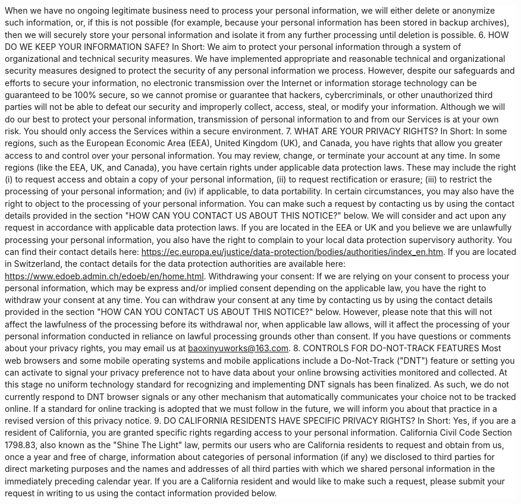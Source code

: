 When we have no ongoing legitimate business need to process your personal information, we will either delete or anonymize such information, or, if this is not possible (for example, because your personal information has been stored in backup archives), then we will securely store your personal information and isolate it from any further processing until deletion is possible.
6. HOW DO WE KEEP YOUR INFORMATION SAFE?
In Short: We aim to protect your personal information through a system of organizational and technical security measures.
We have implemented appropriate and reasonable technical and organizational security measures designed to protect the security of any personal information we process. However, despite our safeguards and efforts to secure your information, no electronic transmission over the Internet or information storage technology can be guaranteed to be 100% secure, so we cannot promise or guarantee that hackers, cybercriminals, or other unauthorized third parties will not be able to defeat our security and improperly collect, access, steal, or modify your information. Although we will do our best to protect your personal information, transmission of personal information to and from our Services is at your own risk. You should only access the Services within a secure environment.
7. WHAT ARE YOUR PRIVACY RIGHTS?
In Short: In some regions, such as the European Economic Area (EEA), United Kingdom (UK), and Canada, you have rights that allow you greater access to and control over your personal information. You may review, change, or terminate your account at any time.
In some regions (like the EEA, UK, and Canada), you have certain rights under applicable data protection laws. These may include the right (i) to request access and obtain a copy of your personal information, (ii) to request rectification or erasure; (iii) to restrict the processing of your personal information; and (iv) if applicable, to data portability. In certain circumstances, you may also have the right to object to the processing of your personal information. You can make such a request by contacting us by using the contact details provided in the section "HOW CAN YOU CONTACT US ABOUT THIS NOTICE?" below.
We will consider and act upon any request in accordance with applicable data protection laws.
If you are located in the EEA or UK and you believe we are unlawfully processing your personal information, you also have the right to complain to your local data protection supervisory authority. You can find their contact details here: https://ec.europa.eu/justice/data-protection/bodies/authorities/index_en.htm.
If you are located in Switzerland, the contact details for the data protection authorities are available here: https://www.edoeb.admin.ch/edoeb/en/home.html.
Withdrawing your consent: If we are relying on your consent to process your personal information, which may be express and/or implied consent depending on the applicable law, you have the right to withdraw your consent at any time. You can withdraw your consent at any time by contacting us by using the contact details provided in the section "HOW CAN YOU CONTACT US ABOUT THIS NOTICE?" below.
However, please note that this will not affect the lawfulness of the processing before its withdrawal nor, when applicable law allows, will it affect the processing of your personal information conducted in reliance on lawful processing grounds other than consent.
If you have questions or comments about your privacy rights, you may email us at baoxinyuworks@163.com.
8. CONTROLS FOR DO-NOT-TRACK FEATURES
Most web browsers and some mobile operating systems and mobile applications include a Do-Not-Track ("DNT") feature or setting you can activate to signal your privacy preference not to have data about your online browsing activities monitored and collected. At this stage no uniform technology standard for recognizing and implementing DNT signals has been finalized. As such, we do not currently respond to DNT browser signals or any other mechanism that automatically communicates your choice not to be tracked online. If a standard for online tracking is adopted that we must follow in the future, we will inform you about that practice in a revised version of this privacy notice.
9. DO CALIFORNIA RESIDENTS HAVE SPECIFIC PRIVACY RIGHTS?
In Short: Yes, if you are a resident of California, you are granted specific rights regarding access to your personal information.
California Civil Code Section 1798.83, also known as the "Shine The Light" law, permits our users who are California residents to request and obtain from us, once a year and free of charge, information about categories of personal information (if any) we disclosed to third parties for direct marketing purposes and the names and addresses of all third parties with which we shared personal information in the immediately preceding calendar year. If you are a California resident and would like to make such a request, please submit your request in writing to us using the contact information provided below.